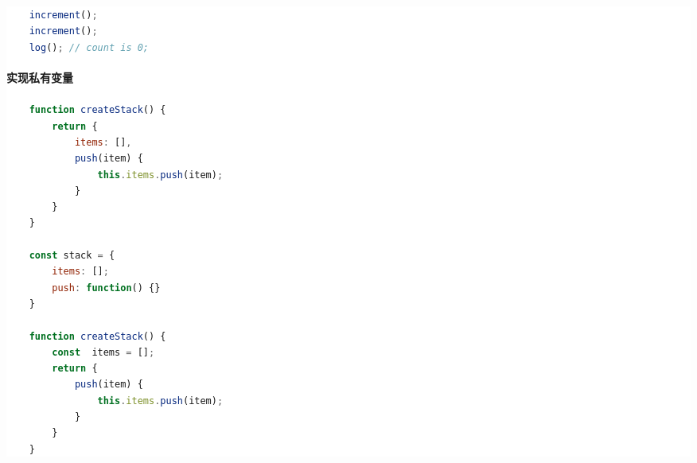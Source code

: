 ```js
    increment();
    increment();
    log(); // count is 0;
```
#### 实现私有变量

```js
    function createStack() {
        return {
            items: [],
            push(item) {
                this.items.push(item);
            }
        }
    }

    const stack = {
        items: [];
        push: function() {}
    }

    function createStack() {
        const  items = [];
        return {
            push(item) {
                this.items.push(item);
            }
        }
    }
```